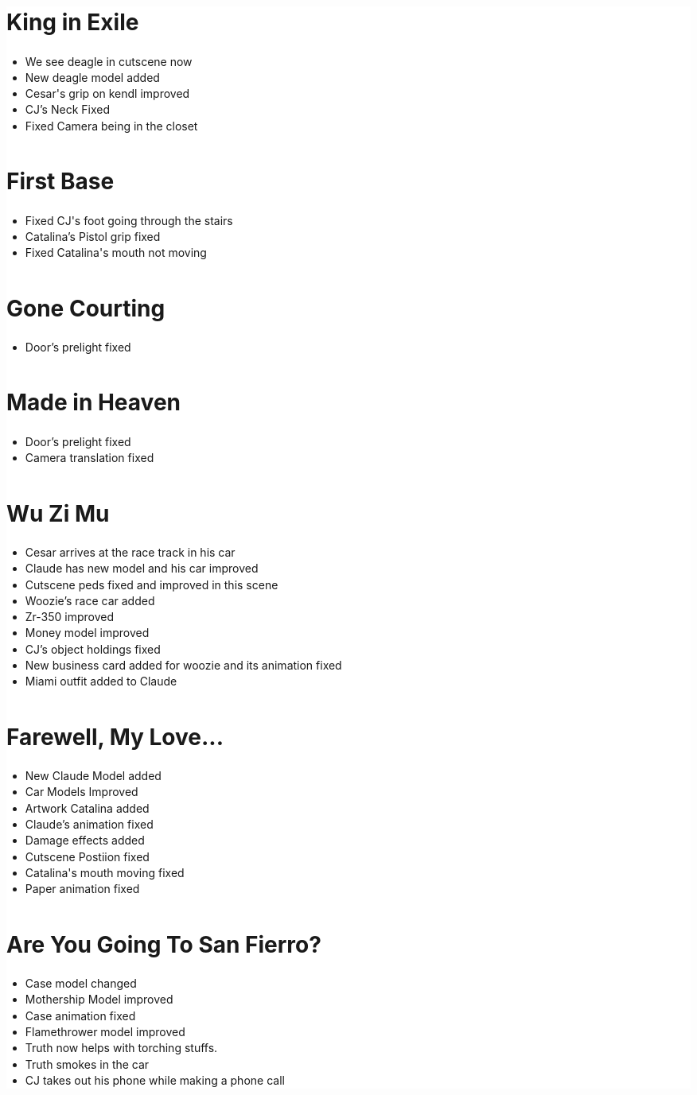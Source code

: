 # King in Exile
- We see deagle in cutscene now
- New deagle model added
- Cesar's grip on kendl improved
- CJ’s Neck Fixed
- Fixed Camera being in the closet

# First Base
- Fixed CJ's foot going through the stairs
- Catalina’s Pistol grip fixed
- Fixed Catalina's mouth not moving

# Gone Courting
- Door’s prelight fixed

# Made in Heaven
- Door’s prelight fixed
- Camera translation fixed

# Wu Zi Mu
- Cesar arrives at the race track in his car
- Claude has new model and his car improved
- Cutscene peds fixed and improved in this scene
- Woozie’s race car added
- Zr-350 improved
- Money model improved
- CJ’s object holdings fixed
- New business card added for woozie and its animation fixed
- Miami outfit added to Claude

# Farewell, My Love...
- New Claude Model added
- Car Models Improved
- Artwork Catalina added 
- Claude’s animation fixed
- Damage effects added
- Cutscene Postiion fixed
- Catalina's mouth moving fixed
- Paper animation fixed

# Are You Going To San Fierro?
- Case model changed
- Mothership Model improved
- Case animation fixed
- Flamethrower model improved
- Truth now helps with torching stuffs.
- Truth smokes in the car
- CJ takes out his phone while making a phone call
